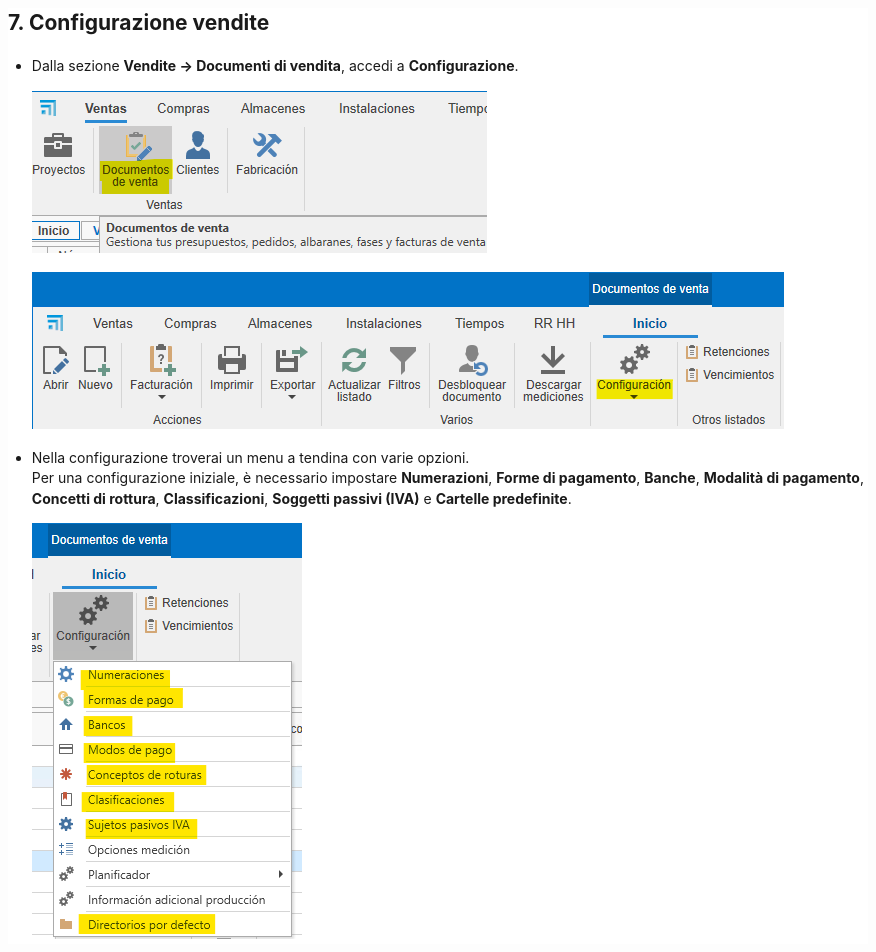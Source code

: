 ## 7. Configurazione vendite

- Dalla sezione **Vendite → Documenti di vendita**, accedi a **Configurazione**.

  ![conf_ventas](Imagenes/CO_Config_ENBLAU/conf_ventas.png)

  ![conf_ventas2](Imagenes/CO_Config_ENBLAU/conf_ventas2.png)

- Nella configurazione troverai un menu a tendina con varie opzioni.  
  Per una configurazione iniziale, è necessario impostare **Numerazioni**, **Forme di pagamento**, **Banche**, **Modalità di pagamento**, **Concetti di rottura**, **Classificazioni**, **Soggetti passivi (IVA)** e **Cartelle predefinite**.

  ![conf_ventas3](Imagenes/CO_Config_ENBLAU/conf_ventas3.png)
